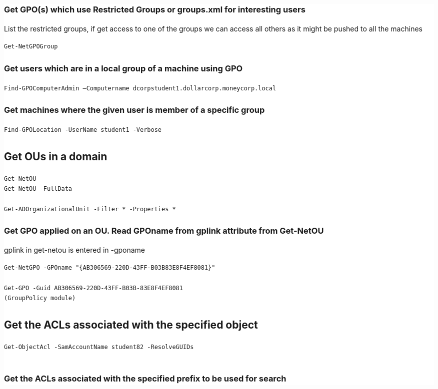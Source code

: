 ### Get GPO(s) which use Restricted Groups or groups.xml for interesting&#xD; users

List  the restricted groups, if get access to one of the groups we can access all others as it might be pushed to all the machines

```
Get-NetGPOGroup
```

### Get users which are in a local group of a machine using GPO

```
Find-GPOComputerAdmin –Computername dcorpstudent1.dollarcorp.moneycorp.local
```

### Get machines where the given user is member of a specific group

```
Find-GPOLocation -UserName student1 -Verbose
```

## Get OUs in a domain

```
Get-NetOU 
Get-NetOU -FullData

Get-ADOrganizationalUnit -Filter * -Properties * 
```

### Get GPO applied on an OU. Read GPOname from gplink attribute from&#xD; Get-NetOU&#xD;

gplink in get-netou is entered in -gponame

```
Get-NetGPO -GPOname "{AB306569-220D-43FF-B03B83E8F4EF8081}" 

Get-GPO -Guid AB306569-220D-43FF-B03B-83E8F4EF8081
(GroupPolicy module)
```

## Get the ACLs associated with the specified object

```
Get-ObjectAcl -SamAccountName student82 -ResolveGUIDs


```

### Get the ACLs associated with the specified prefix to be used for search
